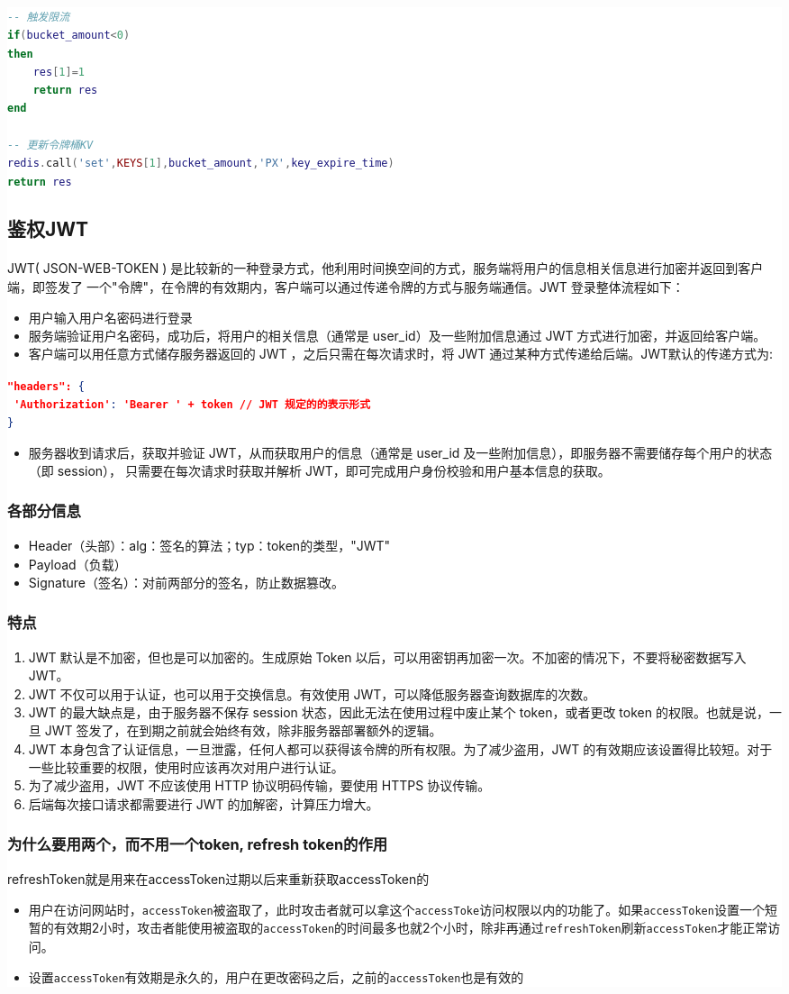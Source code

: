 ```lua
-- 触发限流
if(bucket_amount<0)
then
    res[1]=1
    return res
end

-- 更新令牌桶KV
redis.call('set',KEYS[1],bucket_amount,'PX',key_expire_time)
return res
```

## 鉴权JWT

JWT( JSON-WEB-TOKEN ) 是比较新的一种登录方式，他利用时间换空间的方式，服务端将用户的信息相关信息进行加密并返回到客户端，即签发了 一个"令牌"，在令牌的有效期内，客户端可以通过传递令牌的方式与服务端通信。JWT 登录整体流程如下：

- 用户输入用户名密码进行登录
- 服务端验证用户名密码，成功后，将用户的相关信息（通常是 user_id）及一些附加信息通过 JWT 方式进行加密，并返回给客户端。
- 客户端可以用任意方式储存服务器返回的 JWT ，之后只需在每次请求时，将 JWT 通过某种方式传递给后端。JWT默认的传递方式为:
```json
"headers": {
 'Authorization': 'Bearer ' + token // JWT 规定的的表示形式
}
```
- 服务器收到请求后，获取并验证 JWT，从而获取用户的信息（通常是 user_id 及一些附加信息），即服务器不需要储存每个用户的状态（即 session）， 只需要在每次请求时获取并解析 JWT，即可完成用户身份校验和用户基本信息的获取。

### 各部分信息

-   Header（头部）：alg：签名的算法；typ：token的类型，"JWT"
-   Payload（负载）
-   Signature（签名）：对前两部分的签名，防止数据篡改。

### 特点

1. JWT 默认是不加密，但也是可以加密的。生成原始 Token 以后，可以用密钥再加密一次。不加密的情况下，不要将秘密数据写入 JWT。
2. JWT 不仅可以用于认证，也可以用于交换信息。有效使用 JWT，可以降低服务器查询数据库的次数。
3. JWT 的最大缺点是，由于服务器不保存 session 状态，因此无法在使用过程中废止某个 token，或者更改 token 的权限。也就是说，一旦 JWT 签发了，在到期之前就会始终有效，除非服务器部署额外的逻辑。
4. JWT 本身包含了认证信息，一旦泄露，任何人都可以获得该令牌的所有权限。为了减少盗用，JWT 的有效期应该设置得比较短。对于一些比较重要的权限，使用时应该再次对用户进行认证。
5. 为了减少盗用，JWT 不应该使用 HTTP 协议明码传输，要使用 HTTPS 协议传输。
6. 后端每次接口请求都需要进行 JWT 的加解密，计算压力增大。

### 为什么要用两个，而不用一个token, refresh token的作用 

refreshToken就是用来在accessToken过期以后来重新获取accessToken的

-   用户在访问网站时，`accessToken`被盗取了，此时攻击者就可以拿这个`accessToke`访问权限以内的功能了。如果`accessToken`设置一个短暂的有效期2小时，攻击者能使用被盗取的`accessToken`的时间最多也就2个小时，除非再通过`refreshToken`刷新`accessToken`才能正常访问。
    
-   设置`accessToken`有效期是永久的，用户在更改密码之后，之前的`accessToken`也是有效的
